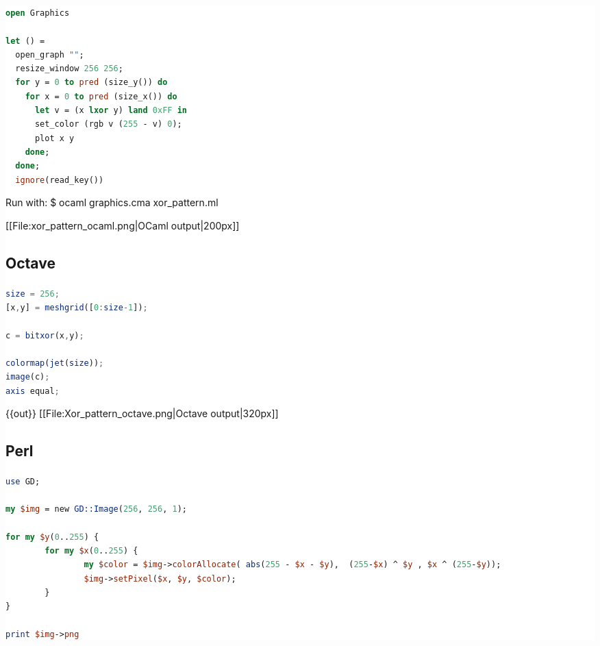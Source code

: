 
```ocaml
open Graphics

let () =
  open_graph "";
  resize_window 256 256;
  for y = 0 to pred (size_y()) do
    for x = 0 to pred (size_x()) do
      let v = (x lxor y) land 0xFF in
      set_color (rgb v (255 - v) 0);
      plot x y
    done;
  done;
  ignore(read_key())
```


Run with:
 $ ocaml graphics.cma xor_pattern.ml

[[File:xor_pattern_ocaml.png|OCaml output|200px]]


## Octave


```Octave
size = 256;
[x,y] = meshgrid([0:size-1]);

c = bitxor(x,y);

colormap(jet(size));
image(c);
axis equal;
```

{{out}} [[File:Xor_pattern_octave.png|Octave output|320px]]


## Perl


```perl
use GD;

my $img = new GD::Image(256, 256, 1);

for my $y(0..255) {
        for my $x(0..255) {
                my $color = $img->colorAllocate( abs(255 - $x - $y),  (255-$x) ^ $y , $x ^ (255-$y));
                $img->setPixel($x, $y, $color);
        }
}

print $img->png
```
